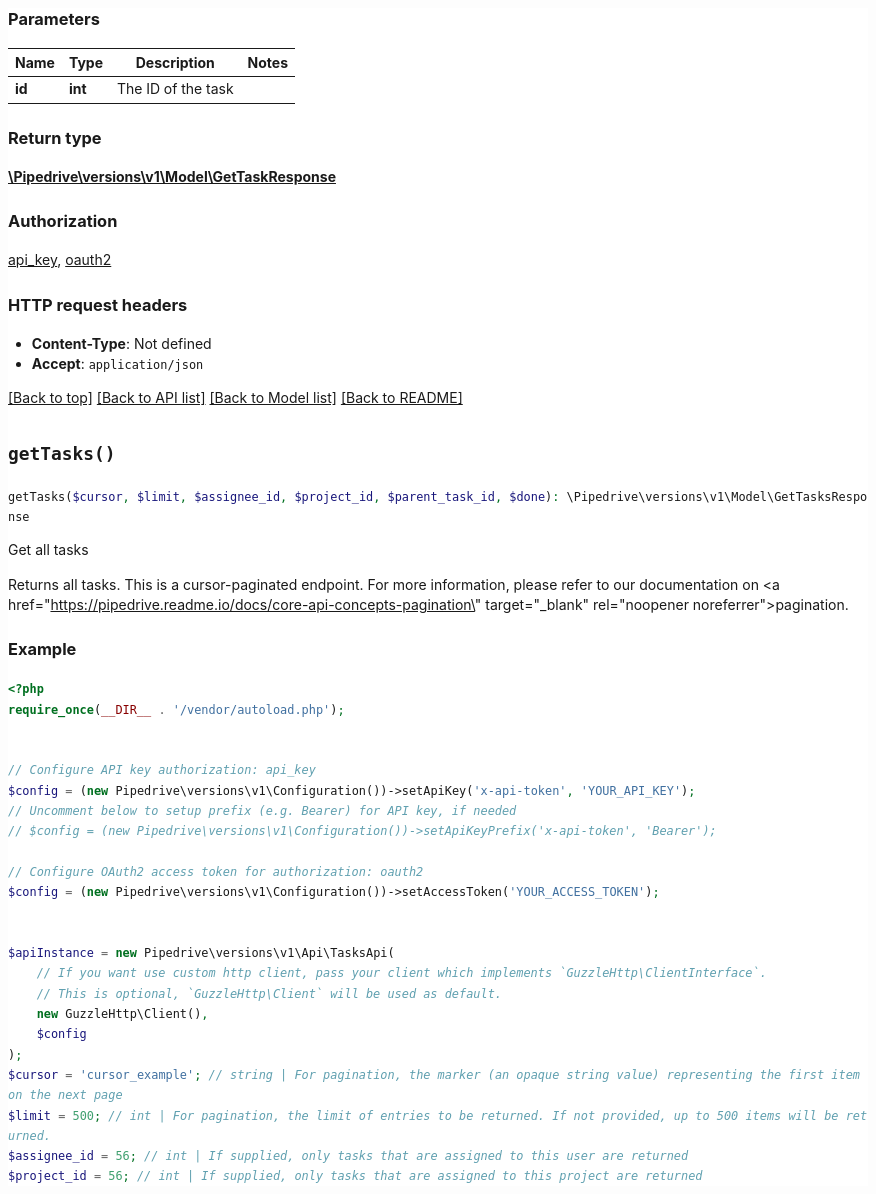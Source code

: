 ### Parameters

Name | Type | Description  | Notes
------------- | ------------- | ------------- | -------------
 **id** | **int**| The ID of the task |

### Return type

[**\Pipedrive\versions\v1\Model\GetTaskResponse**](../Model/GetTaskResponse.md)

### Authorization

[api_key](../README.md#api_key), [oauth2](../README.md#oauth2)

### HTTP request headers

- **Content-Type**: Not defined
- **Accept**: `application/json`

[[Back to top]](#) [[Back to API list]](../README.md#documentation-for-api-endpoints)
[[Back to Model list]](../README.md#documentation-for-models)
[[Back to README]](../README.md)

## `getTasks()`

```php
getTasks($cursor, $limit, $assignee_id, $project_id, $parent_task_id, $done): \Pipedrive\versions\v1\Model\GetTasksResponse
```

Get all tasks

Returns all tasks. This is a cursor-paginated endpoint. For more information, please refer to our documentation on <a href=\"https://pipedrive.readme.io/docs/core-api-concepts-pagination\" target=\"_blank\" rel=\"noopener noreferrer\">pagination</a>.

### Example

```php
<?php
require_once(__DIR__ . '/vendor/autoload.php');


// Configure API key authorization: api_key
$config = (new Pipedrive\versions\v1\Configuration())->setApiKey('x-api-token', 'YOUR_API_KEY');
// Uncomment below to setup prefix (e.g. Bearer) for API key, if needed
// $config = (new Pipedrive\versions\v1\Configuration())->setApiKeyPrefix('x-api-token', 'Bearer');

// Configure OAuth2 access token for authorization: oauth2
$config = (new Pipedrive\versions\v1\Configuration())->setAccessToken('YOUR_ACCESS_TOKEN');


$apiInstance = new Pipedrive\versions\v1\Api\TasksApi(
    // If you want use custom http client, pass your client which implements `GuzzleHttp\ClientInterface`.
    // This is optional, `GuzzleHttp\Client` will be used as default.
    new GuzzleHttp\Client(),
    $config
);
$cursor = 'cursor_example'; // string | For pagination, the marker (an opaque string value) representing the first item on the next page
$limit = 500; // int | For pagination, the limit of entries to be returned. If not provided, up to 500 items will be returned.
$assignee_id = 56; // int | If supplied, only tasks that are assigned to this user are returned
$project_id = 56; // int | If supplied, only tasks that are assigned to this project are returned
```